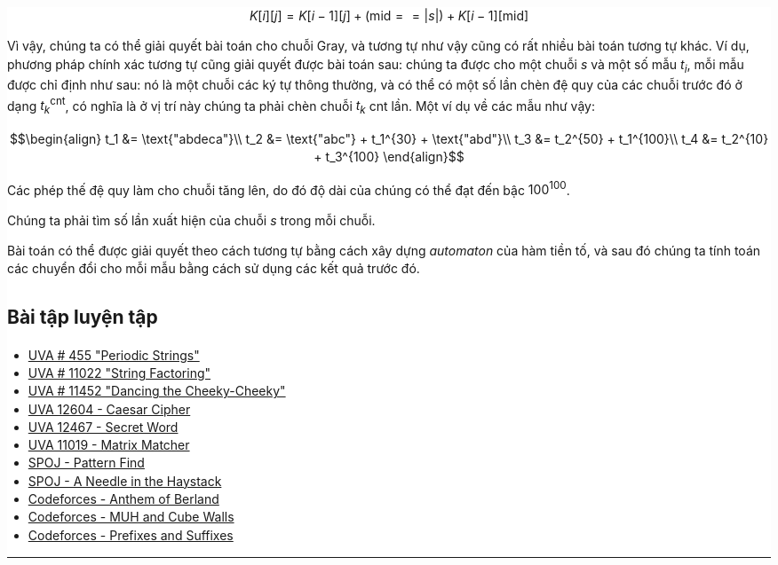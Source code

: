 $$K[i][j] = K[i-1][j] + (\text{mid} == |s|) + K[i-1][\text{mid}]$$

Vì vậy, chúng ta có thể giải quyết bài toán cho chuỗi Gray, và tương tự như vậy cũng có rất nhiều bài toán tương tự khác. 
Ví dụ, phương pháp chính xác tương tự cũng giải quyết được bài toán sau:
chúng ta được cho một chuỗi $s$ và một số mẫu $t_i$, mỗi mẫu được chỉ định như sau:
nó là một chuỗi các ký tự thông thường, và có thể có một số lần chèn đệ quy của các chuỗi trước đó ở dạng $t_k^{\text{cnt}}$, có nghĩa là ở vị trí này chúng ta phải chèn chuỗi $t_k$ $\text{cnt}$ lần.
Một ví dụ về các mẫu như vậy:

$$\begin{align}
t_1 &= \text{"abdeca"}\\
t_2 &= \text{"abc"} + t_1^{30} + \text{"abd"}\\
t_3 &= t_2^{50} + t_1^{100}\\
t_4 &= t_2^{10} + t_3^{100}
\end{align}$$

Các phép thế đệ quy làm cho chuỗi tăng lên, do đó độ dài của chúng có thể đạt đến bậc $100^{100}$.

Chúng ta phải tìm số lần xuất hiện của chuỗi $s$ trong mỗi chuỗi.

Bài toán có thể được giải quyết theo cách tương tự bằng cách xây dựng _automaton_ của hàm tiền tố, và sau đó chúng ta tính toán các chuyển đổi cho mỗi mẫu bằng cách sử dụng các kết quả trước đó.

## Bài tập luyện tập

* [UVA # 455 "Periodic Strings"](http://uva.onlinejudge.org/index.php?option=onlinejudge&page=show_problem&problem=396)
* [UVA # 11022 "String Factoring"](http://uva.onlinejudge.org/index.php?option=onlinejudge&page=show_problem&problem=1963)
* [UVA # 11452 "Dancing the Cheeky-Cheeky"](http://uva.onlinejudge.org/index.php?option=onlinejudge&page=show_problem&problem=2447)
* [UVA 12604 - Caesar Cipher](https://uva.onlinejudge.org/index.php?option=com_onlinejudge&Itemid=8&page=show_problem&problem=4282)
* [UVA 12467 - Secret Word](https://uva.onlinejudge.org/index.php?option=com_onlinejudge&Itemid=8&page=show_problem&problem=3911)
* [UVA 11019 - Matrix Matcher](https://uva.onlinejudge.org/index.php?option=onlinejudge&page=show_problem&problem=1960)
* [SPOJ - Pattern Find](http://www.spoj.com/problems/NAJPF/)
* [SPOJ - A Needle in the Haystack](https://www.spoj.com/problems/NHAY/)
* [Codeforces - Anthem of Berland](http://codeforces.com/contest/808/problem/G)
* [Codeforces - MUH and Cube Walls](http://codeforces.com/problemset/problem/471/D)
* [Codeforces - Prefixes and Suffixes](https://codeforces.com/contest/432/problem/D) 

--- 
